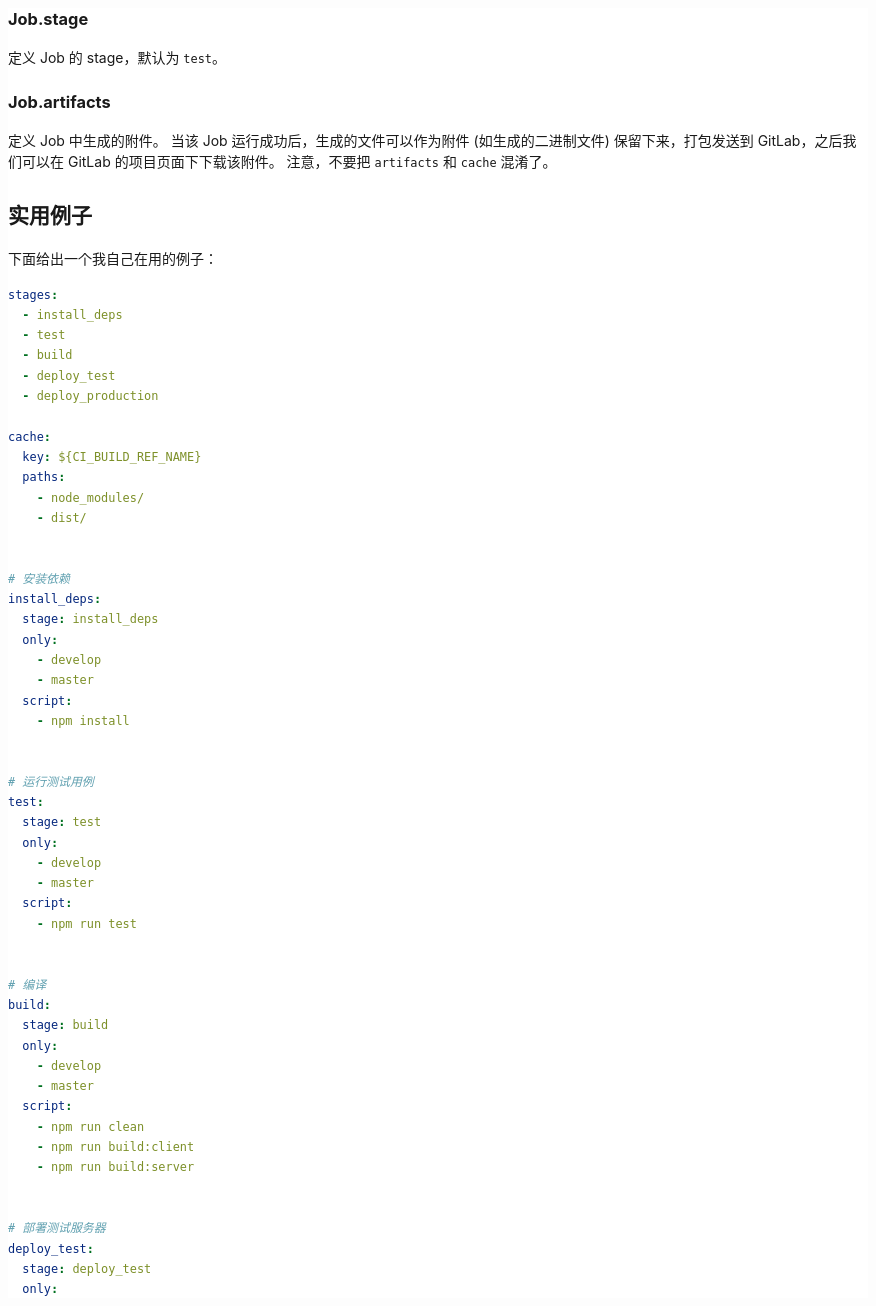 ### Job.stage
定义 Job 的 stage，默认为 `test`。

### Job.artifacts
定义 Job 中生成的附件。
当该 Job 运行成功后，生成的文件可以作为附件 (如生成的二进制文件) 保留下来，打包发送到 GitLab，之后我们可以在 GitLab 的项目页面下下载该附件。
注意，不要把 `artifacts` 和 `cache` 混淆了。

## 实用例子

下面给出一个我自己在用的例子：

```yaml
stages:
  - install_deps
  - test
  - build
  - deploy_test
  - deploy_production

cache:
  key: ${CI_BUILD_REF_NAME}
  paths:
    - node_modules/
    - dist/


# 安装依赖
install_deps:
  stage: install_deps
  only:
    - develop
    - master
  script:
    - npm install


# 运行测试用例
test:
  stage: test
  only:
    - develop
    - master
  script:
    - npm run test


# 编译
build:
  stage: build
  only:
    - develop
    - master
  script:
    - npm run clean
    - npm run build:client
    - npm run build:server


# 部署测试服务器
deploy_test:
  stage: deploy_test
  only:
```